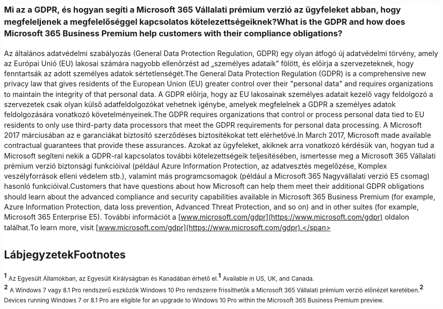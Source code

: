### <a name="what-is-the-gdpr-and-how-does-microsoft-365-business-premium-help-customers-with-their-compliance-obligations"></a><span data-ttu-id="3e7e0-264">Mi az a GDPR, és hogyan segíti a Microsoft 365 Vállalati prémium verzió az ügyfeleket abban, hogy megfeleljenek a megfelelőséggel kapcsolatos kötelezettségeiknek?</span><span class="sxs-lookup"><span data-stu-id="3e7e0-264">What is the GDPR and how does Microsoft 365 Business Premium help customers with their compliance obligations?</span></span>
<span data-ttu-id="3e7e0-265">Az általános adatvédelmi szabályozás (General Data Protection Regulation, GDPR) egy olyan átfogó új adatvédelmi törvény, amely az Európai Unió (EU) lakosai számára nagyobb ellenőrzést ad „személyes adataik” fölött, és előírja a szervezeteknek, hogy fenntartsák az adott személyes adatok sértetlenségét.</span><span class="sxs-lookup"><span data-stu-id="3e7e0-265">The General Data Protection Regulation (GDPR) is a comprehensive new privacy law that gives residents of the European Union (EU) greater control over their "personal data" and requires organizations to maintain the integrity of that personal data.</span></span> <span data-ttu-id="3e7e0-266">A GDPR előírja, hogy az EU lakosainak személyes adatait kezelő vagy feldolgozó a szervezetek csak olyan külső adatfeldolgozókat vehetnek igénybe, amelyek megfelelnek a GDPR a személyes adatok feldolgozására vonatkozó követelményeinek.</span><span class="sxs-lookup"><span data-stu-id="3e7e0-266">The GDPR requires organizations that control or process personal data tied to EU residents to only use third-party data processors that meet the GDPR requirements for personal data processing.</span></span> <span data-ttu-id="3e7e0-267">A Microsoft 2017 márciusában az e garanciákat biztosító szerződéses biztosítékokat tett elérhetővé.</span><span class="sxs-lookup"><span data-stu-id="3e7e0-267">In March 2017, Microsoft made available contractual guarantees that provide these assurances.</span></span> <span data-ttu-id="3e7e0-268">Azokat az ügyfeleket, akiknek arra vonatkozó kérdésük van, hogyan tud a Microsoft segíteni nekik a GDPR-ral kapcsolatos további kötelezettségeik teljesítésében, ismertesse meg a Microsoft 365 Vállalati prémium verzió biztonsági funkcióival (például Azure Information Protection, az adatvesztés megelőzése, Komplex veszélyforrások elleni védelem stb.), valamint más programcsomagok (például a Microsoft 365 Nagyvállalati verzió E5 csomag) hasonló funkcióival.</span><span class="sxs-lookup"><span data-stu-id="3e7e0-268">Customers that have questions about how Microsoft can help them meet their additional GDPR obligations should learn about the advanced compliance and security capabilities available in Microsoft 365 Business Premium (for example, Azure Information Protection, data loss prevention, Advanced Threat Protection, and so on) and in other suites (for example, Microsoft 365 Enterprise E5).</span></span> <span data-ttu-id="3e7e0-269">További információt a [www.microsoft.com/gdpr](https://www.microsoft.com/gdpr) oldalon találhat.</span><span class="sxs-lookup"><span data-stu-id="3e7e0-269">To learn more, visit [www.microsoft.com/gdpr](https://www.microsoft.com/gdpr).</span></span>


## <a name="footnotes"></a><span data-ttu-id="3e7e0-270">Lábjegyzetek</span><span class="sxs-lookup"><span data-stu-id="3e7e0-270">Footnotes</span></span>
<span data-ttu-id="3e7e0-271"><sup><a name="footnote1">**1**</a></sup> <small>Az Egyesült Államokban, az Egyesült Királyságban és Kanadában érhető el.</small></span><span class="sxs-lookup"><span data-stu-id="3e7e0-271"><sup><a name="footnote1">**1**</a></sup> <small>Available in US, UK, and Canada.</small></span></span> </br>
<span data-ttu-id="3e7e0-272"><sup><a name="footnote2">**2**</a></sup> <small> A Windows 7 vagy 8.1 Pro rendszerű eszközök Windows 10 Pro rendszerre frissíthetők a Microsoft 365 Vállalati prémium verzió előnézet keretében.</small></span><span class="sxs-lookup"><span data-stu-id="3e7e0-272"><sup><a name="footnote2">**2**</a></sup> <small>Devices running Windows 7 or 8.1 Pro are eligible for an upgrade to Windows 10 Pro within the Microsoft 365 Business Premium preview.</small></span></span>
